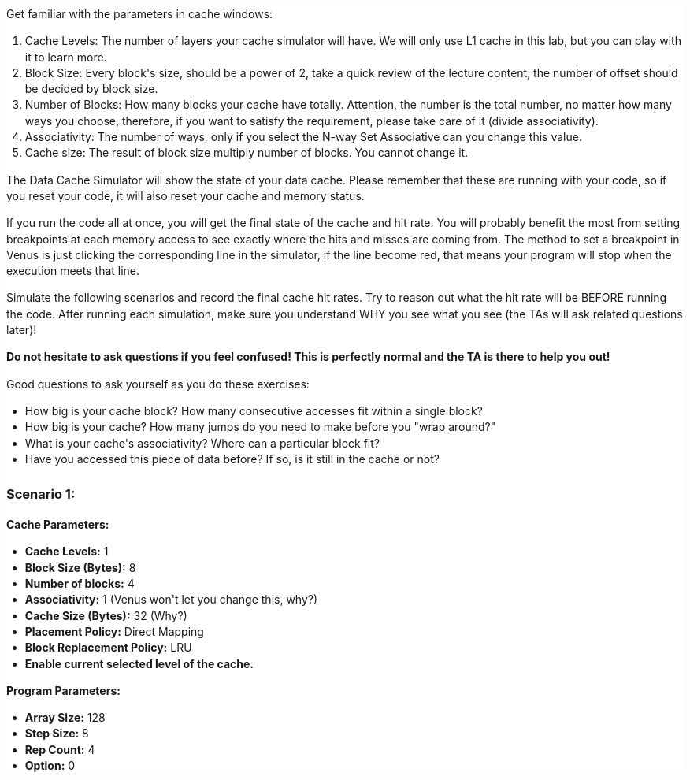 Get familiar with the parameters in cache windows:

1. Cache Levels: The number of layers your cache simulator will have. We will only use L1 cache in this lab, but you can play with it to learn more.
2. Block Size: Every block's size, should be a power of 2, take a quick review of the lecture content, the number of offset should be decided by block size.
3. Number of Blocks: How many blocks your cache have totally. Attention, the number is the total number, no matter how many ways you choose, therefore, if you want to satisfy the requirement, please take care of it (divide associativity).
4. Associativity: The number of ways, only if you select the N-way Set Associative can you change this value.
5. Cache size: The result of block size multiply number of blocks. You cannot change it.

The Data Cache Simulator will show the state of your data cache. Please remember that these are running with your code, so if you reset your code, it will also reset your cache and memory status.

If you run the code all at once, you will get the final state of the cache and hit rate. You will probably benefit the most from setting breakpoints at each memory access to see exactly where the hits and misses are coming from. The method to set a breakpoint in Venus is just clicking the corresponding line in the simulator, if the line become red, that means your program will stop when the execution meets that line.

Simulate the following scenarios and record the final cache hit rates. Try to reason out what the hit rate will be BEFORE running the code. After running each simulation, make sure you understand WHY you see what you see (the TAs will ask related questions later)!

**Do not hesitate to ask questions if you feel confused! This is perfectly normal and the TA is there to help you out!**

Good questions to ask yourself as you do these exercises:

- How big is your cache block? How many consecutive accesses fit within a single block?
- How big is your cache? How many jumps do you need to make before you "wrap around?"
- What is your cache's associativity? Where can a particular block fit?
- Have you accessed this piece of data before? If so, is it still in the cache or not?

### Scenario 1:

**Cache Parameters:**

- **Cache Levels:** 1
- **Block Size (Bytes):** 8
- **Number of blocks:** 4
- **Associativity:** 1 (Venus won't let you change this, why?)
- **Cache Size (Bytes):** 32 (Why?)
- **Placement Policy:** Direct Mapping
- **Block Replacement Policy:** LRU
- **Enable current selected level of the cache.**

**Program Parameters:**

- **Array Size:** 128
- **Step Size:** 8
- **Rep Count:** 4
- **Option:** 0
